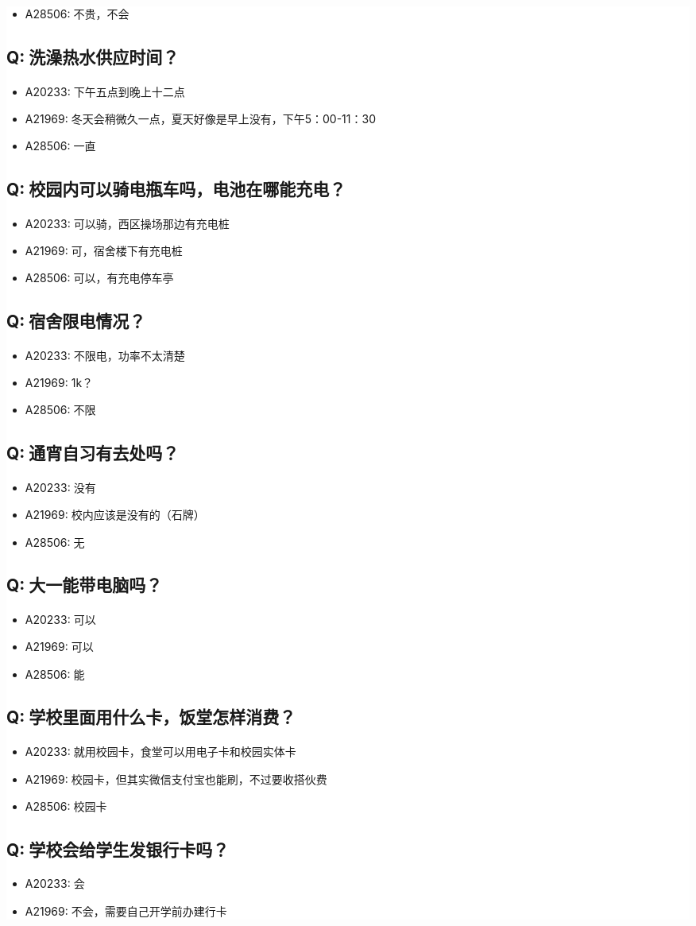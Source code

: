 - A28506: 不贵，不会

## Q: 洗澡热水供应时间？

- A20233: 下午五点到晚上十二点

- A21969: 冬天会稍微久一点，夏天好像是早上没有，下午5：00-11：30

- A28506: 一直

## Q: 校园内可以骑电瓶车吗，电池在哪能充电？

- A20233: 可以骑，西区操场那边有充电桩

- A21969: 可，宿舍楼下有充电桩

- A28506: 可以，有充电停车亭

## Q: 宿舍限电情况？

- A20233: 不限电，功率不太清楚

- A21969: 1k？

- A28506: 不限

## Q: 通宵自习有去处吗？

- A20233: 没有

- A21969: 校内应该是没有的（石牌）

- A28506: 无

## Q: 大一能带电脑吗？

- A20233: 可以

- A21969: 可以

- A28506: 能

## Q: 学校里面用什么卡，饭堂怎样消费？

- A20233: 就用校园卡，食堂可以用电子卡和校园实体卡

- A21969: 校园卡，但其实微信支付宝也能刷，不过要收搭伙费

- A28506: 校园卡

## Q: 学校会给学生发银行卡吗？

- A20233: 会

- A21969: 不会，需要自己开学前办建行卡

